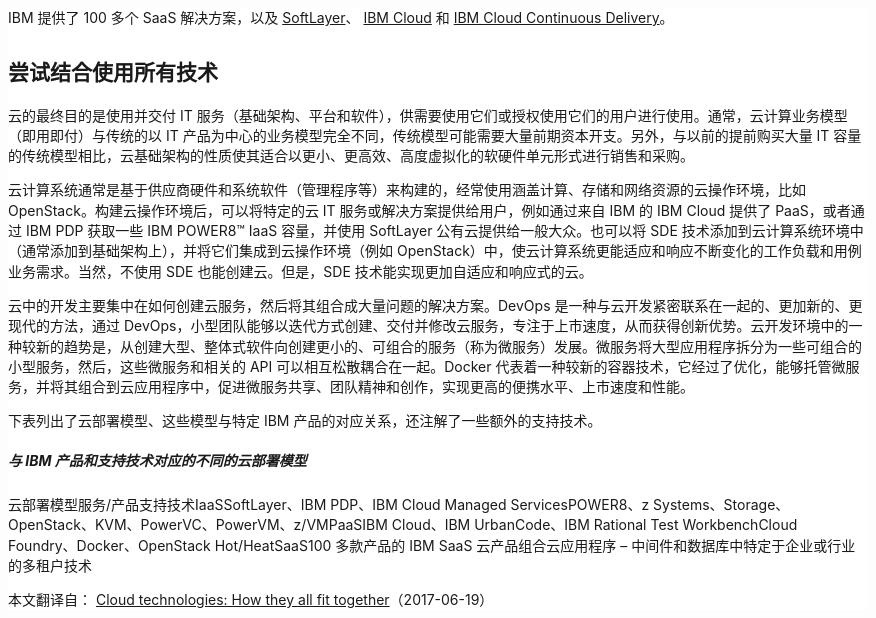 IBM 提供了 100 多个 SaaS 解决方案，以及 [SoftLayer](http://www.softlayer.com/)、 [IBM Cloud](https://cloud.ibm.com/?cm_sp=ibmdev-_-developer-articles-_-cloudreg) 和 [IBM Cloud Continuous Delivery](https://cloud.ibm.com/catalog/services/continuous-delivery?cm_sp=ibmdev-_-developer-articles-_-cloudreg)。

## 尝试结合使用所有技术

云的最终目的是使用并交付 IT 服务（基础架构、平台和软件），供需要使用它们或授权使用它们的用户进行使用。通常，云计算业务模型（即用即付）与传统的以 IT 产品为中心的业务模型完全不同，传统模型可能需要大量前期资本开支。另外，与以前的提前购买大量 IT 容量的传统模型相比，云基础架构的性质使其适合以更小、更高效、高度虚拟化的软硬件单元形式进行销售和采购。

云计算系统通常是基于供应商硬件和系统软件（管理程序等）来构建的，经常使用涵盖计算、存储和网络资源的云操作环境，比如 OpenStack。构建云操作环境后，可以将特定的云 IT 服务或解决方案提供给用户，例如通过来自 IBM 的 IBM Cloud 提供了 PaaS，或者通过 IBM PDP 获取一些 IBM POWER8™ IaaS 容量，并使用 SoftLayer 公有云提供给一般大众。也可以将 SDE 技术添加到云计算系统环境中（通常添加到基础架构上），并将它们集成到云操作环境（例如 OpenStack）中，使云计算系统更能适应和响应不断变化的工作负载和用例业务需求。当然，不使用 SDE 也能创建云。但是，SDE 技术能实现更加自适应和响应式的云。

云中的开发主要集中在如何创建云服务，然后将其组合成大量问题的解决方案。DevOps 是一种与云开发紧密联系在一起的、更加新的、更现代的方法，通过 DevOps，小型团队能够以迭代方式创建、交付并修改云服务，专注于上市速度，从而获得创新优势。云开发环境中的一种较新的趋势是，从创建大型、整体式软件向创建更小的、可组合的服务（称为微服务）发展。微服务将大型应用程序拆分为一些可组合的小型服务，然后，这些微服务和相关的 API 可以相互松散耦合在一起。Docker 代表着一种较新的容器技术，它经过了优化，能够托管微服务，并将其组合到云应用程序中，促进微服务共享、团队精神和创作，实现更高的便携水平、上市速度和性能。

下表列出了云部署模型、这些模型与特定 IBM 产品的对应关系，还注解了一些额外的支持技术。

##### 与 IBM 产品和支持技术对应的不同的云部署模型

云部署模型服务/产品支持技术IaaSSoftLayer、IBM PDP、IBM Cloud Managed ServicesPOWER8、z Systems、Storage、OpenStack、KVM、PowerVC、PowerVM、z/VMPaaSIBM Cloud、IBM UrbanCode、IBM Rational Test WorkbenchCloud Foundry、Docker、OpenStack Hot/HeatSaaS100 多款产品的 IBM SaaS 云产品组合云应用程序 – 中间件和数据库中特定于企业或行业的多租户技术

本文翻译自： [Cloud technologies: How they all fit together](https://developer.ibm.com/articles/cl-cloud-technology-basics/)（2017-06-19）